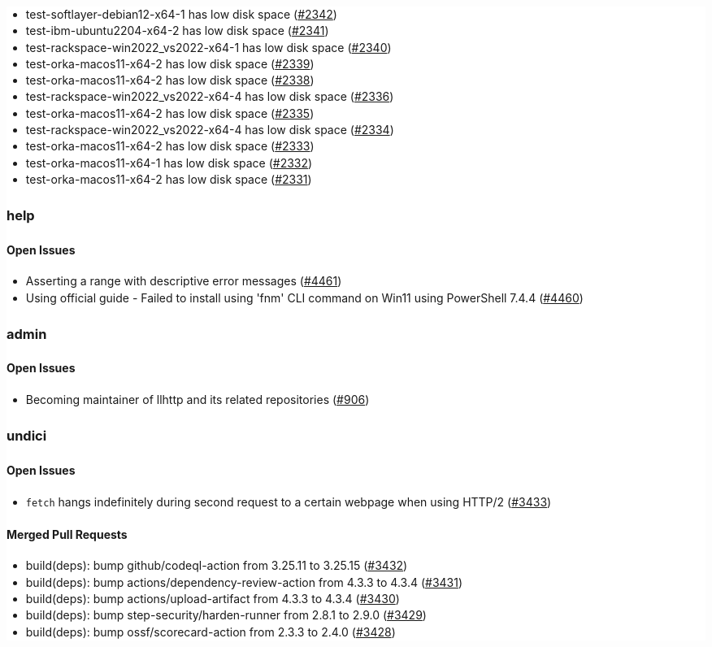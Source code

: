 - test-softlayer-debian12-x64-1 has low disk space ([#2342](https://github.com/nodejs/jenkins-alerts/issues/2342))
- test-ibm-ubuntu2204-x64-2 has low disk space ([#2341](https://github.com/nodejs/jenkins-alerts/issues/2341))
- test-rackspace-win2022_vs2022-x64-1 has low disk space ([#2340](https://github.com/nodejs/jenkins-alerts/issues/2340))
- test-orka-macos11-x64-2 has low disk space ([#2339](https://github.com/nodejs/jenkins-alerts/issues/2339))
- test-orka-macos11-x64-2 has low disk space ([#2338](https://github.com/nodejs/jenkins-alerts/issues/2338))
- test-rackspace-win2022_vs2022-x64-4 has low disk space ([#2336](https://github.com/nodejs/jenkins-alerts/issues/2336))
- test-orka-macos11-x64-2 has low disk space ([#2335](https://github.com/nodejs/jenkins-alerts/issues/2335))
- test-rackspace-win2022_vs2022-x64-4 has low disk space ([#2334](https://github.com/nodejs/jenkins-alerts/issues/2334))
- test-orka-macos11-x64-2 has low disk space ([#2333](https://github.com/nodejs/jenkins-alerts/issues/2333))
- test-orka-macos11-x64-1 has low disk space ([#2332](https://github.com/nodejs/jenkins-alerts/issues/2332))
- test-orka-macos11-x64-2 has low disk space ([#2331](https://github.com/nodejs/jenkins-alerts/issues/2331))

### help

#### Open Issues

- Asserting a range with descriptive error messages  ([#4461](https://github.com/nodejs/help/issues/4461))
- Using official guide - Failed to install using 'fnm' CLI command on Win11 using PowerShell 7.4.4  ([#4460](https://github.com/nodejs/help/issues/4460))

### admin

#### Open Issues

- Becoming maintainer of llhttp and its related repositories ([#906](https://github.com/nodejs/admin/issues/906))

### undici

#### Open Issues

- `fetch` hangs indefinitely during second request to a certain webpage when using HTTP/2 ([#3433](https://github.com/nodejs/undici/issues/3433))

#### Merged Pull Requests

- build(deps): bump github/codeql-action from 3.25.11 to 3.25.15 ([#3432](https://github.com/nodejs/undici/pull/3432))
- build(deps): bump actions/dependency-review-action from 4.3.3 to 4.3.4 ([#3431](https://github.com/nodejs/undici/pull/3431))
- build(deps): bump actions/upload-artifact from 4.3.3 to 4.3.4 ([#3430](https://github.com/nodejs/undici/pull/3430))
- build(deps): bump step-security/harden-runner from 2.8.1 to 2.9.0 ([#3429](https://github.com/nodejs/undici/pull/3429))
- build(deps): bump ossf/scorecard-action from 2.3.3 to 2.4.0 ([#3428](https://github.com/nodejs/undici/pull/3428))

